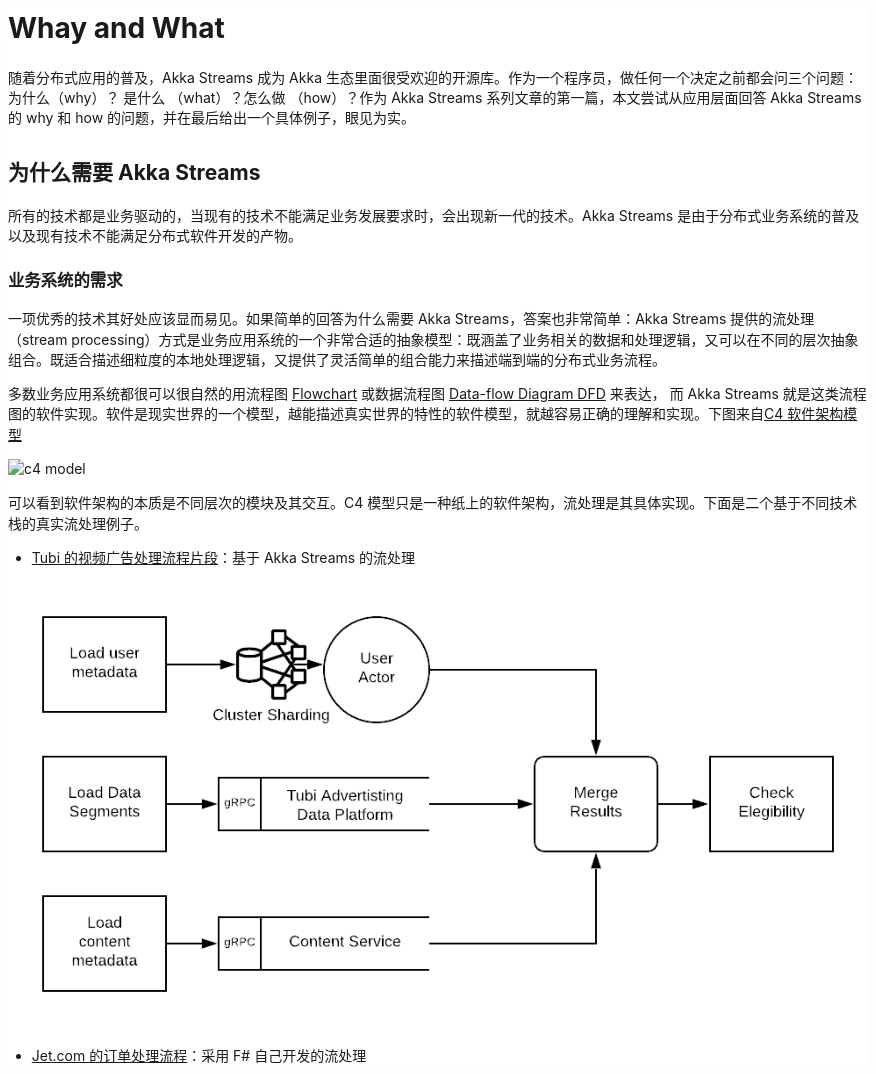 # Whay and What

随着分布式应用的普及，Akka Streams 成为 Akka 生态里面很受欢迎的开源库。作为一个程序员，做任何一个决定之前都会问三个问题：为什么（why）？ 是什么 （what）？怎么做 （how）？作为 Akka Streams 系列文章的第一篇，本文尝试从应用层面回答 Akka Streams 的 why 和 how 的问题，并在最后给出一个具体例子，眼见为实。

## 为什么需要 Akka Streams

所有的技术都是业务驱动的，当现有的技术不能满足业务发展要求时，会出现新一代的技术。Akka Streams 是由于分布式业务系统的普及以及现有技术不能满足分布式软件开发的产物。

### 业务系统的需求

一项优秀的技术其好处应该显而易见。如果简单的回答为什么需要 Akka Streams，答案也非常简单：Akka Streams 提供的流处理（stream processing）方式是业务应用系统的一个非常合适的抽象模型：既涵盖了业务相关的数据和处理逻辑，又可以在不同的层次抽象组合。既适合描述细粒度的本地处理逻辑，又提供了灵活简单的组合能力来描述端到端的分布式业务流程。

多数业务应用系统都很可以很自然的用流程图 [Flowchart](https://en.wikipedia.org/wiki/Flowchart) 或数据流程图 [Data-flow Diagram DFD](https://en.wikipedia.org/wiki/Data-flow_diagram) 来表达， 而 Akka Streams 就是这类流程图的软件实现。软件是现实世界的一个模型，越能描述真实世界的特性的软件模型，就越容易正确的理解和实现。下图来自[C4 软件架构模型](https://c4model.com/)

![c4 model](https://c4model.com/img/c4-overview.png)

可以看到软件架构的本质是不同层次的模块及其交互。C4 模型只是一种纸上的软件架构，流处理是其具体实现。下面是二个基于不同技术栈的真实流处理例子。

- [Tubi 的视频广告处理流程片段](https://code.tubitv.com/a-fully-reactive-ad-serving-platform-using-scala-akka-streams-13299e7ea04e)：基于 Akka Streams 的流处理

![Tubi 的视频广告处理流程片段](../imgs/tubi-workflow.png)

- [Jet.com 的订单处理流程](https://medium.com/jettech/microservices-to-workflows-expressing-business-flows-using-an-f-dsl-d2e74e6d6d5e)：采用 F# 自己开发的流处理
